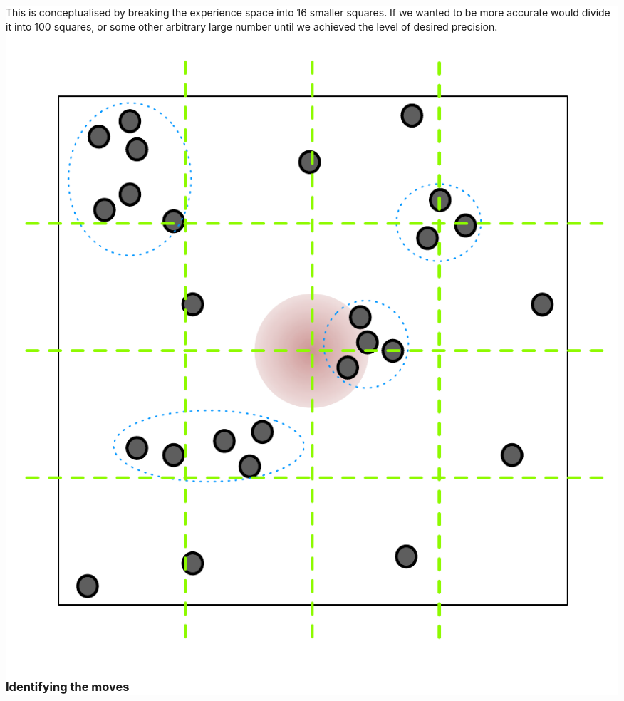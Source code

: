 This is conceptualised by breaking the experience space into 16 smaller squares. If we wanted to be more accurate would divide it into 100 squares, or some other arbitrary large number until we achieved the level of desired precision.

![](./ec-4.pdf)

### Identifying the moves
